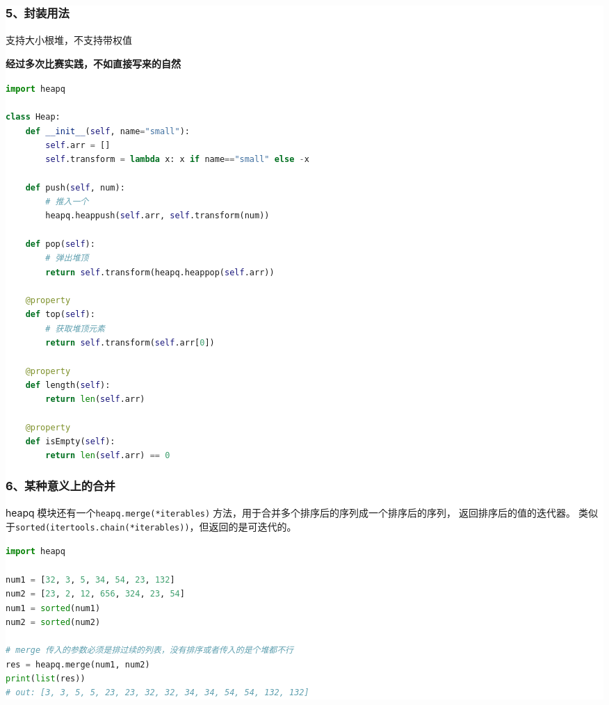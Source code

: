 ### 5、封装用法

支持大小根堆，不支持带权值

**经过多次比赛实践，不如直接写来的自然**

```python
import heapq

class Heap:
    def __init__(self, name="small"):
        self.arr = []
        self.transform = lambda x: x if name=="small" else -x

    def push(self, num):
        # 推入一个
        heapq.heappush(self.arr, self.transform(num))

    def pop(self):
        # 弹出堆顶
        return self.transform(heapq.heappop(self.arr))

    @property
    def top(self):
        # 获取堆顶元素
        return self.transform(self.arr[0])
    
    @property
    def length(self):
        return len(self.arr)
    
    @property
    def isEmpty(self):
        return len(self.arr) == 0
```

### 6、某种意义上的合并

heapq 模块还有一个`heapq.merge(*iterables)` 方法，用于合并多个排序后的序列成一个排序后的序列， 返回排序后的值的迭代器。
类似于`sorted(itertools.chain(*iterables))`，但返回的是可迭代的。

```python
import heapq

num1 = [32, 3, 5, 34, 54, 23, 132]
num2 = [23, 2, 12, 656, 324, 23, 54]
num1 = sorted(num1)
num2 = sorted(num2)

# merge 传入的参数必须是排过续的列表，没有排序或者传入的是个堆都不行
res = heapq.merge(num1, num2)
print(list(res))
# out: [3, 3, 5, 5, 23, 23, 32, 32, 34, 34, 54, 54, 132, 132]
```


